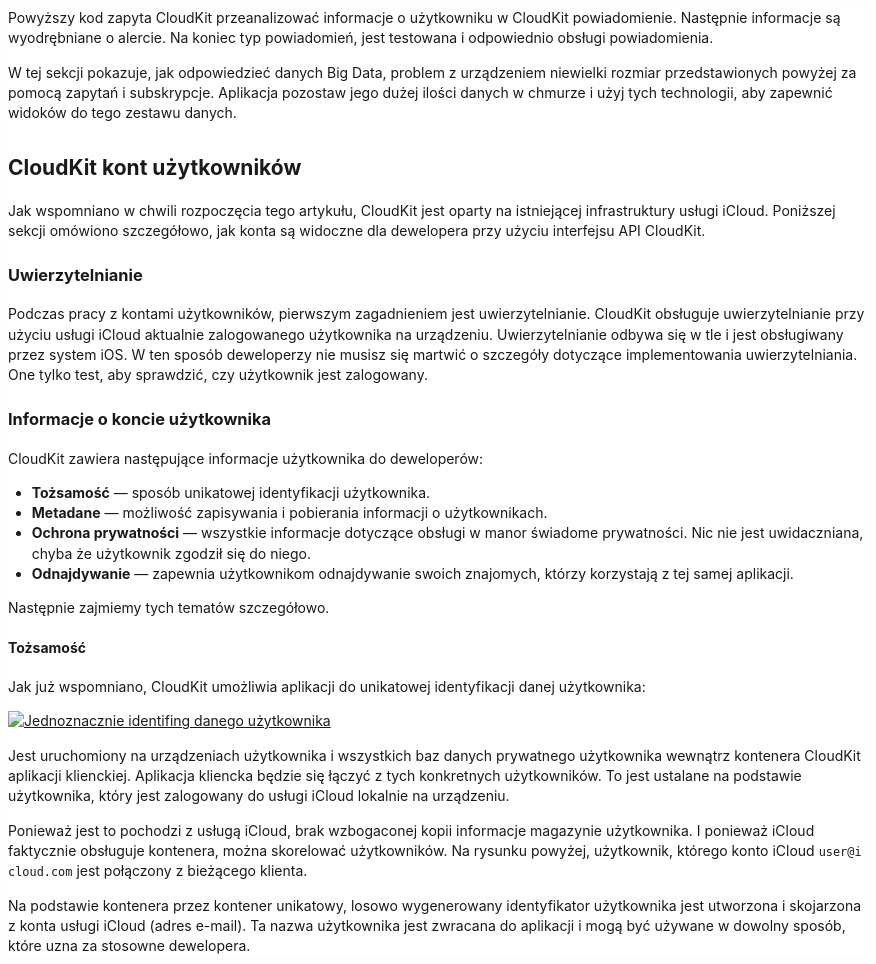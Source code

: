 Powyższy kod zapyta CloudKit przeanalizować informacje o użytkowniku w CloudKit powiadomienie. Następnie informacje są wyodrębniane o alercie. Na koniec typ powiadomień, jest testowana i odpowiednio obsługi powiadomienia.

W tej sekcji pokazuje, jak odpowiedzieć danych Big Data, problem z urządzeniem niewielki rozmiar przedstawionych powyżej za pomocą zapytań i subskrypcje. Aplikacja pozostaw jego dużej ilości danych w chmurze i użyj tych technologii, aby zapewnić widoków do tego zestawu danych.

## <a name="cloudkit-user-accounts"></a>CloudKit kont użytkowników

Jak wspomniano w chwili rozpoczęcia tego artykułu, CloudKit jest oparty na istniejącej infrastruktury usługi iCloud. Poniższej sekcji omówiono szczegółowo, jak konta są widoczne dla dewelopera przy użyciu interfejsu API CloudKit.

### <a name="authentication"></a>Uwierzytelnianie

Podczas pracy z kontami użytkowników, pierwszym zagadnieniem jest uwierzytelnianie. CloudKit obsługuje uwierzytelnianie przy użyciu usługi iCloud aktualnie zalogowanego użytkownika na urządzeniu. Uwierzytelnianie odbywa się w tle i jest obsługiwany przez system iOS. W ten sposób deweloperzy nie musisz się martwić o szczegóły dotyczące implementowania uwierzytelniania. One tylko test, aby sprawdzić, czy użytkownik jest zalogowany.

### <a name="user-account-information"></a>Informacje o koncie użytkownika

CloudKit zawiera następujące informacje użytkownika do deweloperów:

-  **Tożsamość** — sposób unikatowej identyfikacji użytkownika.
-  **Metadane** — możliwość zapisywania i pobierania informacji o użytkownikach.
-  **Ochrona prywatności** — wszystkie informacje dotyczące obsługi w manor świadome prywatności. Nic nie jest uwidaczniana, chyba że użytkownik zgodził się do niego.
-  **Odnajdywanie** — zapewnia użytkownikom odnajdywanie swoich znajomych, którzy korzystają z tej samej aplikacji.


Następnie zajmiemy tych tematów szczegółowo.

#### <a name="identity"></a>Tożsamość

Jak już wspomniano, CloudKit umożliwia aplikacji do unikatowej identyfikacji danej użytkownika:

 [![](intro-to-cloudkit-images/image40.png "Jednoznacznie identifing danego użytkownika")](intro-to-cloudkit-images/image40.png#lightbox)

Jest uruchomiony na urządzeniach użytkownika i wszystkich baz danych prywatnego użytkownika wewnątrz kontenera CloudKit aplikacji klienckiej. Aplikacja kliencka będzie się łączyć z tych konkretnych użytkowników. To jest ustalane na podstawie użytkownika, który jest zalogowany do usługi iCloud lokalnie na urządzeniu.

Ponieważ jest to pochodzi z usługą iCloud, brak wzbogaconej kopii informacje magazynie użytkownika. I ponieważ iCloud faktycznie obsługuje kontenera, można skorelować użytkowników. Na rysunku powyżej, użytkownik, którego konto iCloud `user@icloud.com` jest połączony z bieżącego klienta.

Na podstawie kontenera przez kontener unikatowy, losowo wygenerowany identyfikator użytkownika jest utworzona i skojarzona z konta usługi iCloud (adres e-mail). Ta nazwa użytkownika jest zwracana do aplikacji i mogą być używane w dowolny sposób, które uzna za stosowne dewelopera.
